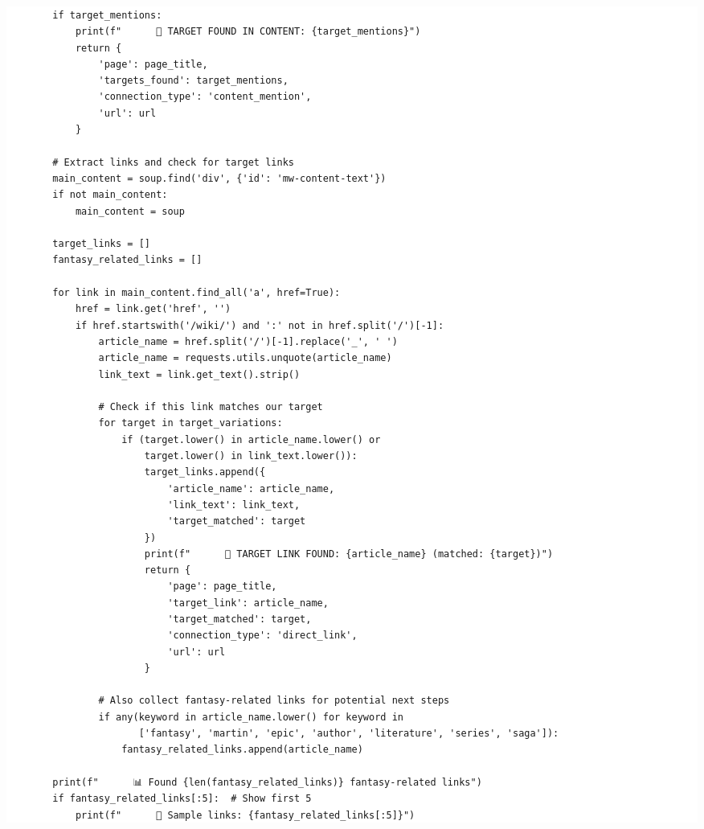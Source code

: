             if target_mentions:
                print(f"      🎯 TARGET FOUND IN CONTENT: {target_mentions}")
                return {
                    'page': page_title,
                    'targets_found': target_mentions,
                    'connection_type': 'content_mention',
                    'url': url
                }
            
            # Extract links and check for target links
            main_content = soup.find('div', {'id': 'mw-content-text'})
            if not main_content:
                main_content = soup
            
            target_links = []
            fantasy_related_links = []
            
            for link in main_content.find_all('a', href=True):
                href = link.get('href', '')
                if href.startswith('/wiki/') and ':' not in href.split('/')[-1]:
                    article_name = href.split('/')[-1].replace('_', ' ')
                    article_name = requests.utils.unquote(article_name)
                    link_text = link.get_text().strip()
                    
                    # Check if this link matches our target
                    for target in target_variations:
                        if (target.lower() in article_name.lower() or 
                            target.lower() in link_text.lower()):
                            target_links.append({
                                'article_name': article_name,
                                'link_text': link_text,
                                'target_matched': target
                            })
                            print(f"      🎯 TARGET LINK FOUND: {article_name} (matched: {target})")
                            return {
                                'page': page_title,
                                'target_link': article_name,
                                'target_matched': target,
                                'connection_type': 'direct_link',
                                'url': url
                            }
                    
                    # Also collect fantasy-related links for potential next steps
                    if any(keyword in article_name.lower() for keyword in 
                           ['fantasy', 'martin', 'epic', 'author', 'literature', 'series', 'saga']):
                        fantasy_related_links.append(article_name)
            
            print(f"      📊 Found {len(fantasy_related_links)} fantasy-related links")
            if fantasy_related_links[:5]:  # Show first 5
                print(f"      🔗 Sample links: {fantasy_related_links[:5]}")
            